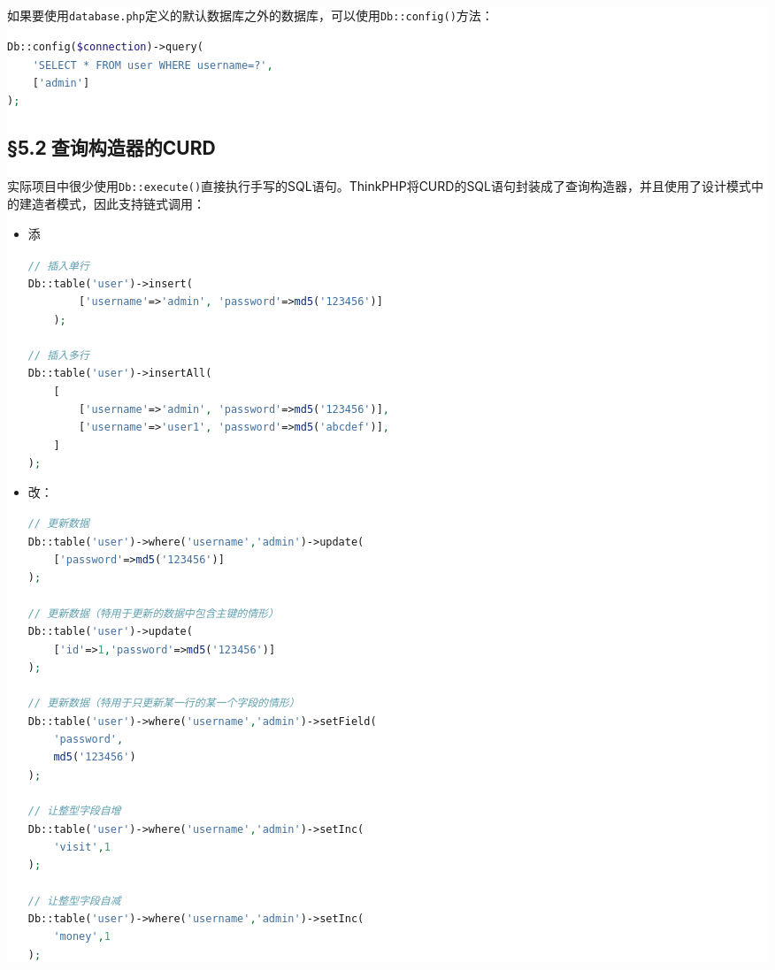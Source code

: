 如果要使用`database.php`定义的默认数据库之外的数据库，可以使用`Db::config()`方法：

```php
Db::config($connection)->query(
	'SELECT * FROM user WHERE username=?',
    ['admin']
);
```

## §5.2 查询构造器的CURD

实际项目中很少使用`Db::execute()`直接执行手写的SQL语句。ThinkPHP将CURD的SQL语句封装成了查询构造器，并且使用了设计模式中的建造者模式，因此支持链式调用：

- 添

  ```php
  // 插入单行
  Db::table('user')->insert(
          ['username'=>'admin', 'password'=>md5('123456')]
      );
  
  // 插入多行
  Db::table('user')->insertAll(
      [
          ['username'=>'admin', 'password'=>md5('123456')],
          ['username'=>'user1', 'password'=>md5('abcdef')],
      ]
  );
  ```

- 改：

  ```php
  // 更新数据
  Db::table('user')->where('username','admin')->update(
      ['password'=>md5('123456')]
  );
  
  // 更新数据（特用于更新的数据中包含主键的情形）
  Db::table('user')->update(
      ['id'=>1,'password'=>md5('123456')]
  );
  
  // 更新数据（特用于只更新某一行的某一个字段的情形）
  Db::table('user')->where('username','admin')->setField(
      'password',
      md5('123456')
  );
  
  // 让整型字段自增
  Db::table('user')->where('username','admin')->setInc(
      'visit',1
  );
  
  // 让整型字段自减
  Db::table('user')->where('username','admin')->setInc(
      'money',1
  );
  ```
